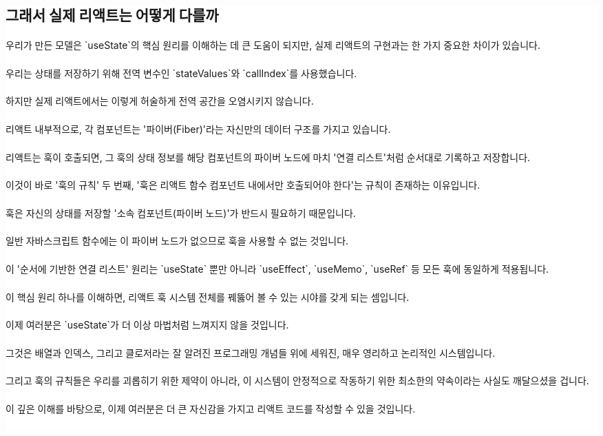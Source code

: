 <h2>그래서 실제 리액트는 어떻게 다를까</h2>
우리가 만든 모델은 `useState`의 핵심 원리를 이해하는 데 큰 도움이 되지만, 실제 리액트의 구현과는 한 가지 중요한 차이가 있습니다.<br /><br />우리는 상태를 저장하기 위해 전역 변수인 `stateValues`와 `callIndex`를 사용했습니다.<br /><br />하지만 실제 리액트에서는 이렇게 허술하게 전역 공간을 오염시키지 않습니다.<br /><br />리액트 내부적으로, 각 컴포넌트는 '파이버(Fiber)'라는 자신만의 데이터 구조를 가지고 있습니다.<br /><br />리액트는 훅이 호출되면, 그 훅의 상태 정보를 해당 컴포넌트의 파이버 노드에 마치 '연결 리스트'처럼 순서대로 기록하고 저장합니다.<br /><br />이것이 바로 '훅의 규칙' 두 번째, '훅은 리액트 함수 컴포넌트 내에서만 호출되어야 한다'는 규칙이 존재하는 이유입니다.<br /><br />훅은 자신의 상태를 저장할 '소속 컴포넌트(파이버 노드)'가 반드시 필요하기 때문입니다.<br /><br />일반 자바스크립트 함수에는 이 파이버 노드가 없으므로 훅을 사용할 수 없는 것입니다.<br /><br />이 '순서에 기반한 연결 리스트' 원리는 `useState` 뿐만 아니라 `useEffect`, `useMemo`, `useRef` 등 모든 훅에 동일하게 적용됩니다.<br /><br />이 핵심 원리 하나를 이해하면, 리액트 훅 시스템 전체를 꿰뚫어 볼 수 있는 시야를 갖게 되는 셈입니다.<br /><br />이제 여러분은 `useState`가 더 이상 마법처럼 느껴지지 않을 것입니다.<br /><br />그것은 배열과 인덱스, 그리고 클로저라는 잘 알려진 프로그래밍 개념들 위에 세워진, 매우 영리하고 논리적인 시스템입니다.<br /><br />그리고 훅의 규칙들은 우리를 괴롭히기 위한 제약이 아니라, 이 시스템이 안정적으로 작동하기 위한 최소한의 약속이라는 사실도 깨달으셨을 겁니다.<br /><br />이 깊은 이해를 바탕으로, 이제 여러분은 더 큰 자신감을 가지고 리액트 코드를 작성할 수 있을 것입니다.<br /><br />

